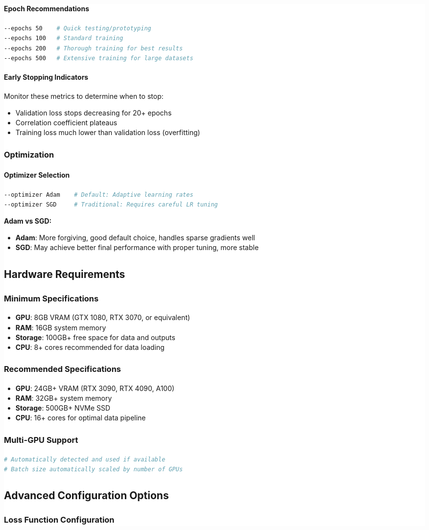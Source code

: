 #### Epoch Recommendations
```bash
--epochs 50    # Quick testing/prototyping
--epochs 100   # Standard training
--epochs 200   # Thorough training for best results
--epochs 500   # Extensive training for large datasets
```

#### Early Stopping Indicators
Monitor these metrics to determine when to stop:
- Validation loss stops decreasing for 20+ epochs
- Correlation coefficient plateaus
- Training loss much lower than validation loss (overfitting)

### Optimization

#### Optimizer Selection
```bash
--optimizer Adam    # Default: Adaptive learning rates
--optimizer SGD     # Traditional: Requires careful LR tuning
```

**Adam vs SGD:**
- **Adam**: More forgiving, good default choice, handles sparse gradients well
- **SGD**: May achieve better final performance with proper tuning, more stable

## Hardware Requirements

### Minimum Specifications
- **GPU**: 8GB VRAM (GTX 1080, RTX 3070, or equivalent)
- **RAM**: 16GB system memory
- **Storage**: 100GB+ free space for data and outputs
- **CPU**: 8+ cores recommended for data loading

### Recommended Specifications
- **GPU**: 24GB+ VRAM (RTX 3090, RTX 4090, A100)
- **RAM**: 32GB+ system memory
- **Storage**: 500GB+ NVMe SSD
- **CPU**: 16+ cores for optimal data pipeline

### Multi-GPU Support
```bash
# Automatically detected and used if available
# Batch size automatically scaled by number of GPUs
```

## Advanced Configuration Options

### Loss Function Configuration
